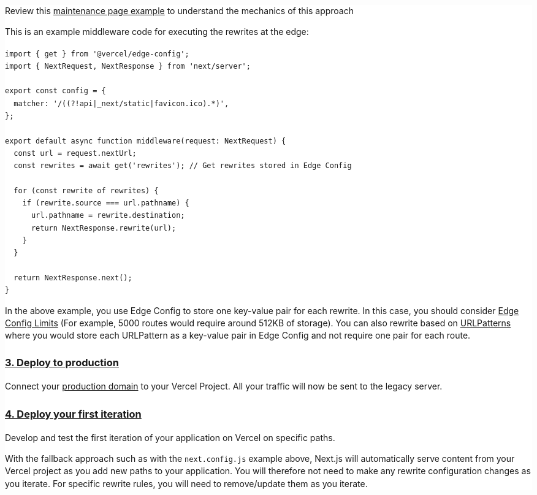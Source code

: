 Review this
[maintenance page example](https://vercel.com/templates/next.js/maintenance-page)
to understand the mechanics of this approach

This is an example middleware code for executing the rewrites at the edge:

```
import { get } from '@vercel/edge-config';
import { NextRequest, NextResponse } from 'next/server';
 
export const config = {
  matcher: '/((?!api|_next/static|favicon.ico).*)',
};
 
export default async function middleware(request: NextRequest) {
  const url = request.nextUrl;
  const rewrites = await get('rewrites'); // Get rewrites stored in Edge Config
 
  for (const rewrite of rewrites) {
    if (rewrite.source === url.pathname) {
      url.pathname = rewrite.destination;
      return NextResponse.rewrite(url);
    }
  }
 
  return NextResponse.next();
}
```

In the above example, you use Edge Config to store one key-value pair for each
rewrite. In this case, you should consider
[Edge Config Limits](/docs/edge-config/edge-config-limits) (For example, 5000
routes would require around 512KB of storage). You can also rewrite based on
[URLPatterns](https://developer.mozilla.org/docs/Web/API/URLPattern) where you
would store each URLPattern as a key-value pair in Edge Config and not require
one pair for each route.

### [3. Deploy to production](#3.-deploy-to-production)

Connect your [production domain](/docs/getting-started-with-vercel/domains) to
your Vercel Project. All your traffic will now be sent to the legacy server.

### [4. Deploy your first iteration](#4.-deploy-your-first-iteration)

Develop and test the first iteration of your application on Vercel on specific
paths.

With the fallback approach such as with the `next.config.js` example above,
Next.js will automatically serve content from your Vercel project as you add new
paths to your application. You will therefore not need to make any rewrite
configuration changes as you iterate. For specific rewrite rules, you will need
to remove/update them as you iterate.
